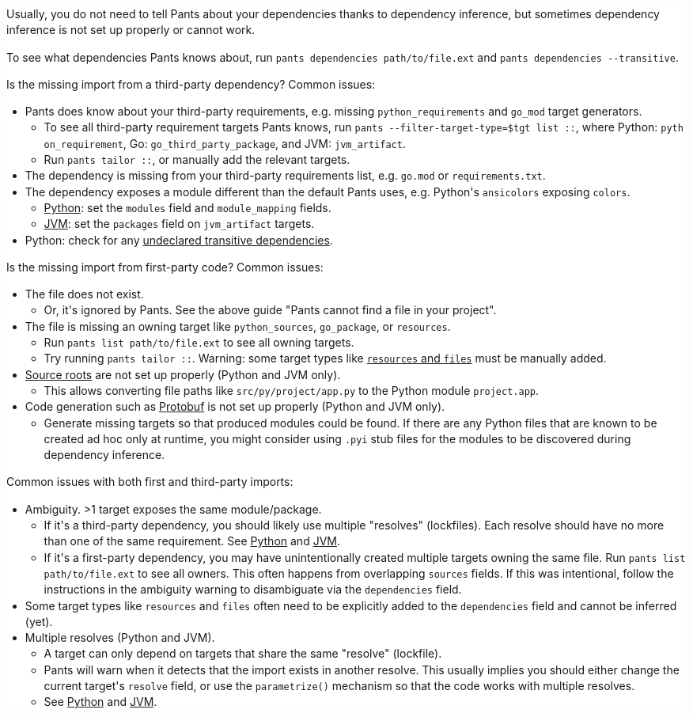 Usually, you do not need to tell Pants about your dependencies thanks to dependency inference, but sometimes dependency inference is not set up properly or cannot work.

To see what dependencies Pants knows about, run `pants dependencies path/to/file.ext` and `pants dependencies --transitive`.

Is the missing import from a third-party dependency? Common issues:

- Pants does know about your third-party requirements, e.g. missing `python_requirements` and `go_mod` target generators.
  - To see all third-party requirement targets Pants knows, run `pants --filter-target-type=$tgt list ::`, where Python: `python_requirement`, Go: `go_third_party_package`, and JVM: `jvm_artifact`.
  - Run `pants tailor ::`, or manually add the relevant targets.
- The dependency is missing from your third-party requirements list, e.g. `go.mod` or `requirements.txt`.
- The dependency exposes a module different than the default Pants uses, e.g. Python's `ansicolors` exposing `colors`.
  - [Python](doc:python-third-party-dependencies): set the `modules` field and `module_mapping` fields.
  - [JVM](doc:reference-jvm-artifact): set the `packages` field on `jvm_artifact` targets.
- Python: check for any [undeclared transitive dependencies](doc:python-third-party-dependencies#advanced-usage).

Is the missing import from first-party code? Common issues:

- The file does not exist.
  - Or, it's ignored by Pants. See the above guide "Pants cannot find a file in your project".
- The file is missing an owning target like `python_sources`, `go_package`, or `resources`.
  - Run `pants list path/to/file.ext` to see all owning targets.
  - Try running `pants tailor ::`. Warning: some target types like [`resources` and `files`](doc:assets) must be manually added.
- [Source roots](doc:source-roots) are not set up properly (Python and JVM only).
  - This allows converting file paths like `src/py/project/app.py` to the Python module `project.app`.
- Code generation such as [Protobuf](doc:protobuf-python) is not set up properly (Python and JVM only).
  - Generate missing targets so that produced modules could be found. If there are any Python files that are known to be created ad hoc only at runtime, you might consider using `.pyi` stub files for the modules to be discovered during dependency inference.

 Common issues with both first and third-party imports:

- Ambiguity. >1 target exposes the same module/package.
  - If it's a third-party dependency, you should likely use multiple "resolves" (lockfiles). Each resolve should have no more than one of the same requirement.  See [Python](doc:python-third-party-resolves#multiple-lockfiles) and [JVM](doc:jvm-overview).
  - If it's a first-party dependency, you may have unintentionally created multiple targets owning the same file. Run `pants list path/to/file.ext` to see all owners. This often happens from overlapping `sources` fields. If this was intentional, follow the instructions in the ambiguity warning to disambiguate via the `dependencies` field.
- Some target types like `resources` and `files` often need to be explicitly added to the `dependencies` field and cannot be inferred (yet).
- Multiple resolves (Python and JVM).
  - A target can only depend on targets that share the same "resolve" (lockfile).
  - Pants will warn when it detects that the import exists in another resolve. This usually implies you should either change the current target's `resolve` field, or use the `parametrize()` mechanism so that the code works with multiple resolves.
  - See [Python](doc:python-third-party-resolves#multiple-lockfiles) and [JVM](doc:jvm-overview).
